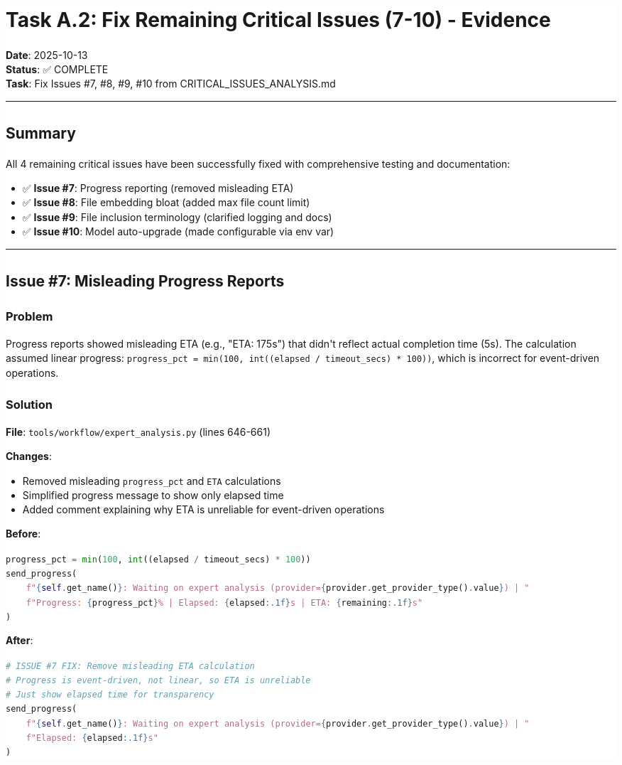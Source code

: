 # Task A.2: Fix Remaining Critical Issues (7-10) - Evidence

**Date**: 2025-10-13  
**Status**: ✅ COMPLETE  
**Task**: Fix Issues #7, #8, #9, #10 from CRITICAL_ISSUES_ANALYSIS.md

---

## Summary

All 4 remaining critical issues have been successfully fixed with comprehensive testing and documentation:

- ✅ **Issue #7**: Progress reporting (removed misleading ETA)
- ✅ **Issue #8**: File embedding bloat (added max file count limit)
- ✅ **Issue #9**: File inclusion terminology (clarified logging and docs)
- ✅ **Issue #10**: Model auto-upgrade (made configurable via env var)

---

## Issue #7: Misleading Progress Reports

### Problem
Progress reports showed misleading ETA (e.g., "ETA: 175s") that didn't reflect actual completion time (5s). The calculation assumed linear progress: `progress_pct = min(100, int((elapsed / timeout_secs) * 100))`, which is incorrect for event-driven operations.

### Solution
**File**: `tools/workflow/expert_analysis.py` (lines 646-661)

**Changes**:
- Removed misleading `progress_pct` and `ETA` calculations
- Simplified progress message to show only elapsed time
- Added comment explaining why ETA is unreliable for event-driven operations

**Before**:
```python
progress_pct = min(100, int((elapsed / timeout_secs) * 100))
send_progress(
    f"{self.get_name()}: Waiting on expert analysis (provider={provider.get_provider_type().value}) | "
    f"Progress: {progress_pct}% | Elapsed: {elapsed:.1f}s | ETA: {remaining:.1f}s"
)
```

**After**:
```python
# ISSUE #7 FIX: Remove misleading ETA calculation
# Progress is event-driven, not linear, so ETA is unreliable
# Just show elapsed time for transparency
send_progress(
    f"{self.get_name()}: Waiting on expert analysis (provider={provider.get_provider_type().value}) | "
    f"Elapsed: {elapsed:.1f}s"
)
```
